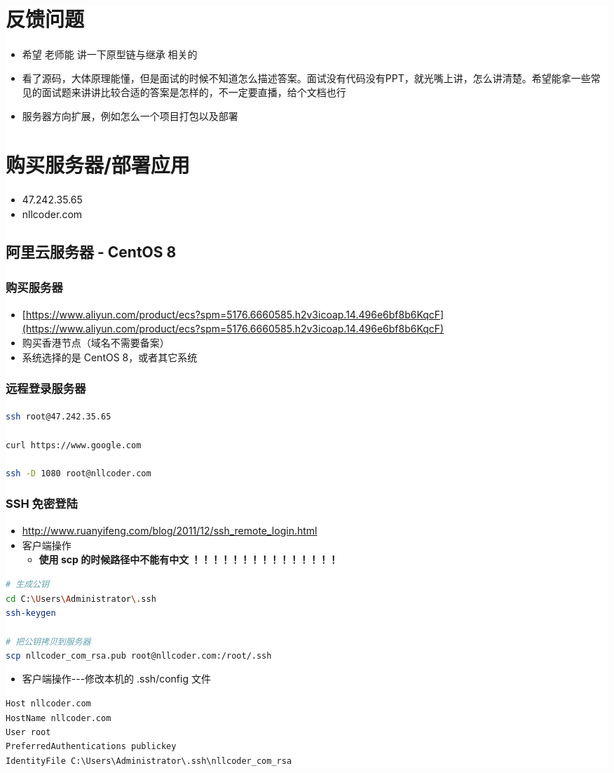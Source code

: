 # 反馈问题

- 希望 老师能 讲一下原型链与继承 相关的

- 看了源码，大体原理能懂，但是面试的时候不知道怎么描述答案。面试没有代码没有PPT，就光嘴上讲，怎么讲清楚。希望能拿一些常见的面试题来讲讲比较合适的答案是怎样的，不一定要直播，给个文档也行

- 服务器方向扩展，例如怎么一个项目打包以及部署

# 购买服务器/部署应用

- 47.242.35.65
- nllcoder.com
## 阿里云服务器 - CentOS 8
### 购买服务器

- [https://www.aliyun.com/product/ecs?spm=5176.6660585.h2v3icoap.14.496e6bf8b6KqcF](https://www.aliyun.com/product/ecs?spm=5176.6660585.h2v3icoap.14.496e6bf8b6KqcF)
- 购买香港节点（域名不需要备案）
- 系统选择的是 CentOS 8，或者其它系统

### 远程登录服务器
```bash
ssh root@47.242.35.65

curl https://www.google.com

ssh -D 1080 root@nllcoder.com
```
### SSH 免密登陆

- http://www.ruanyifeng.com/blog/2011/12/ssh_remote_login.html
- 客户端操作
  - **使用 scp 的时候路径中不能有中文 ！！！！！！！！！！！！！！！**

```bash
# 生成公钥
cd C:\Users\Administrator\.ssh
ssh-keygen

# 把公钥拷贝到服务器
scp nllcoder_com_rsa.pub root@nllcoder.com:/root/.ssh
```

- 客户端操作---修改本机的 .ssh/config 文件

```
Host nllcoder.com
HostName nllcoder.com
User root
PreferredAuthentications publickey
IdentityFile C:\Users\Administrator\.ssh\nllcoder_com_rsa
```
